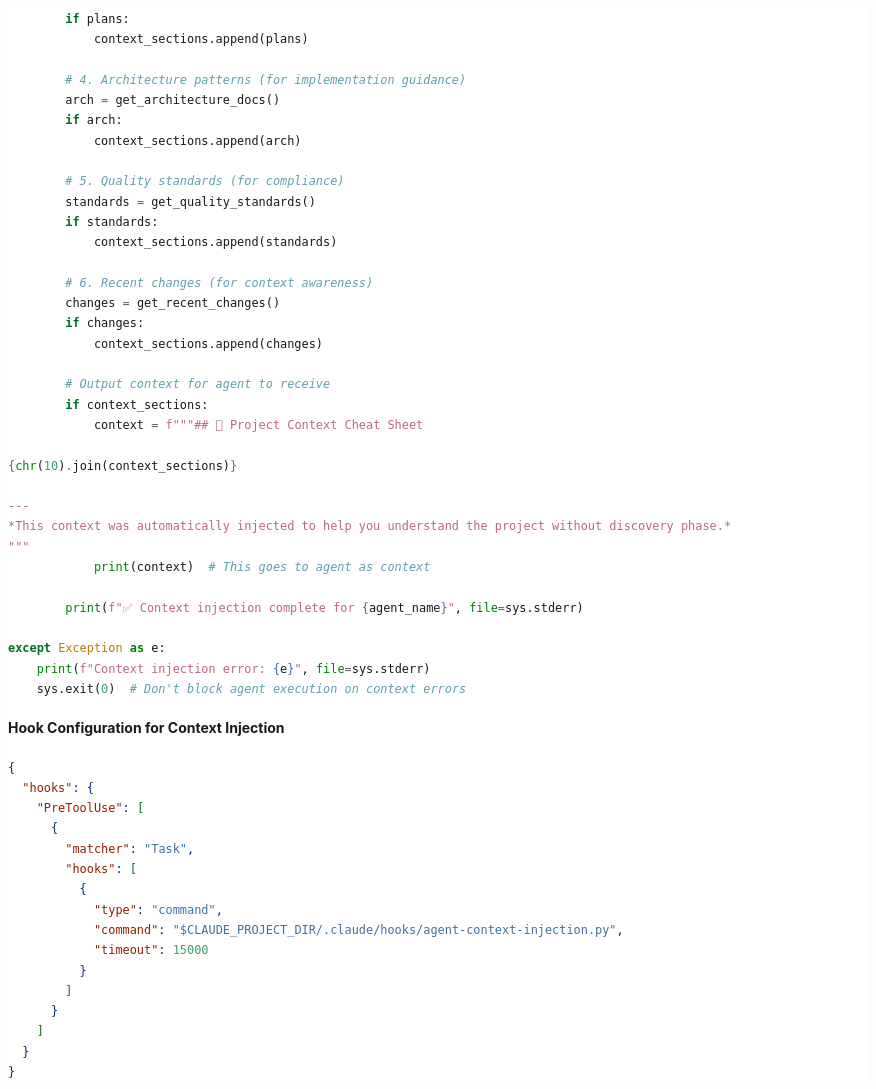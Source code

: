 ```python
        if plans:
            context_sections.append(plans)
        
        # 4. Architecture patterns (for implementation guidance)
        arch = get_architecture_docs()
        if arch:
            context_sections.append(arch)
        
        # 5. Quality standards (for compliance)
        standards = get_quality_standards()
        if standards:
            context_sections.append(standards)
        
        # 6. Recent changes (for context awareness)
        changes = get_recent_changes()
        if changes:
            context_sections.append(changes)
        
        # Output context for agent to receive
        if context_sections:
            context = f"""## 🎯 Project Context Cheat Sheet

{chr(10).join(context_sections)}

---
*This context was automatically injected to help you understand the project without discovery phase.*
"""
            print(context)  # This goes to agent as context
        
        print(f"✅ Context injection complete for {agent_name}", file=sys.stderr)

except Exception as e:
    print(f"Context injection error: {e}", file=sys.stderr)
    sys.exit(0)  # Don't block agent execution on context errors
```

#### Hook Configuration for Context Injection

```json
{
  "hooks": {
    "PreToolUse": [
      {
        "matcher": "Task",
        "hooks": [
          {
            "type": "command",
            "command": "$CLAUDE_PROJECT_DIR/.claude/hooks/agent-context-injection.py",
            "timeout": 15000
          }
        ]
      }
    ]
  }
}
```

